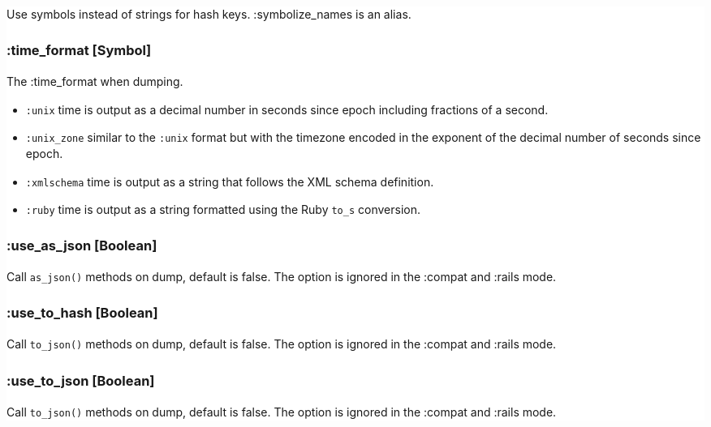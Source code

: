 Use symbols instead of strings for hash keys. :symbolize_names is an alias.

### :time_format [Symbol]

The :time_format when dumping.

 - `:unix` time is output as a decimal number in seconds since epoch including fractions of a second.

 - `:unix_zone` similar to the `:unix` format but with the timezone encoded in
   the exponent of the decimal number of seconds since epoch.

 - `:xmlschema` time is output as a string that follows the XML schema definition.

 - `:ruby` time is output as a string formatted using the Ruby `to_s` conversion.

### :use_as_json [Boolean]

Call `as_json()` methods on dump, default is false. The option is ignored in
the :compat and :rails mode.

### :use_to_hash [Boolean]

Call `to_json()` methods on dump, default is false. The option is ignored in
the :compat and :rails mode.

### :use_to_json [Boolean]

Call `to_json()` methods on dump, default is false. The option is ignored in
the :compat and :rails mode.



